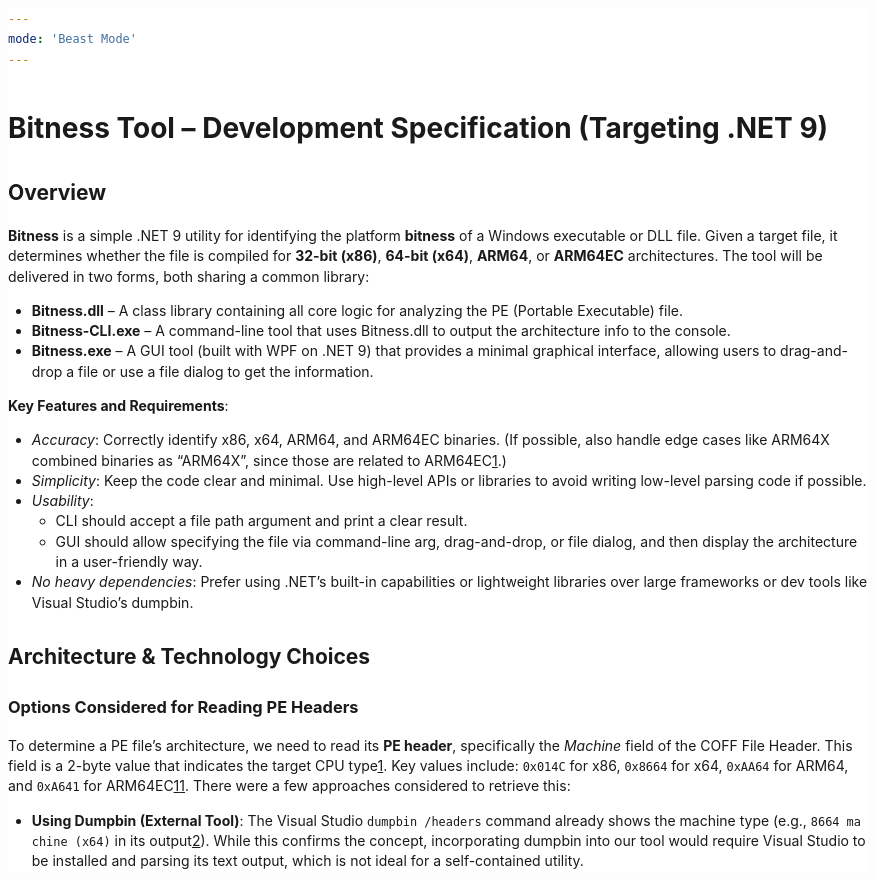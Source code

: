 ```yaml
---
mode: 'Beast Mode'
---
```


# Bitness Tool – Development Specification (Targeting .NET 9)

## Overview  
**Bitness** is a simple .NET 9 utility for identifying the platform **bitness** of a Windows executable or DLL file. Given a target file, it determines whether the file is compiled for **32-bit (x86)**, **64-bit (x64)**, **ARM64**, or **ARM64EC** architectures. The tool will be delivered in two forms, both sharing a common library:

- **Bitness.dll** – A class library containing all core logic for analyzing the PE (Portable Executable) file.  
- **Bitness-CLI.exe** – A command-line tool that uses Bitness.dll to output the architecture info to the console.  
- **Bitness.exe** – A GUI tool (built with WPF on .NET 9) that provides a minimal graphical interface, allowing users to drag-and-drop a file or use a file dialog to get the information.

**Key Features and Requirements**:  
- *Accuracy*: Correctly identify x86, x64, ARM64, and ARM64EC binaries. (If possible, also handle edge cases like ARM64X combined binaries as “ARM64X”, since those are related to ARM64EC[1](https://learn.microsoft.com/en-us/windows/win32/debug/pe-format).)  
- *Simplicity*: Keep the code clear and minimal. Use high-level APIs or libraries to avoid writing low-level parsing code if possible.  
- *Usability*: 
  - CLI should accept a file path argument and print a clear result. 
  - GUI should allow specifying the file via command-line arg, drag-and-drop, or file dialog, and then display the architecture in a user-friendly way.  
- *No heavy dependencies*: Prefer using .NET’s built-in capabilities or lightweight libraries over large frameworks or dev tools like Visual Studio’s dumpbin.

## Architecture & Technology Choices

### Options Considered for Reading PE Headers  
To determine a PE file’s architecture, we need to read its **PE header**, specifically the *Machine* field of the COFF File Header. This field is a 2-byte value that indicates the target CPU type[1](https://learn.microsoft.com/en-us/windows/win32/debug/pe-format). Key values include: `0x014C` for x86, `0x8664` for x64, `0xAA64` for ARM64, and `0xA641` for ARM64EC[1](https://learn.microsoft.com/en-us/windows/win32/debug/pe-format)[1](https://learn.microsoft.com/en-us/windows/win32/debug/pe-format). There were a few approaches considered to retrieve this:

- **Using Dumpbin (External Tool)**: The Visual Studio `dumpbin /headers` command already shows the machine type (e.g., `8664 machine (x64)` in its output[2](https://www.codeproject.com/Tips/1071146/How-to-Identify-if-the-Executable-is-bit-or-bit)). While this confirms the concept, incorporating dumpbin into our tool would require Visual Studio to be installed and parsing its text output, which is not ideal for a self-contained utility.
